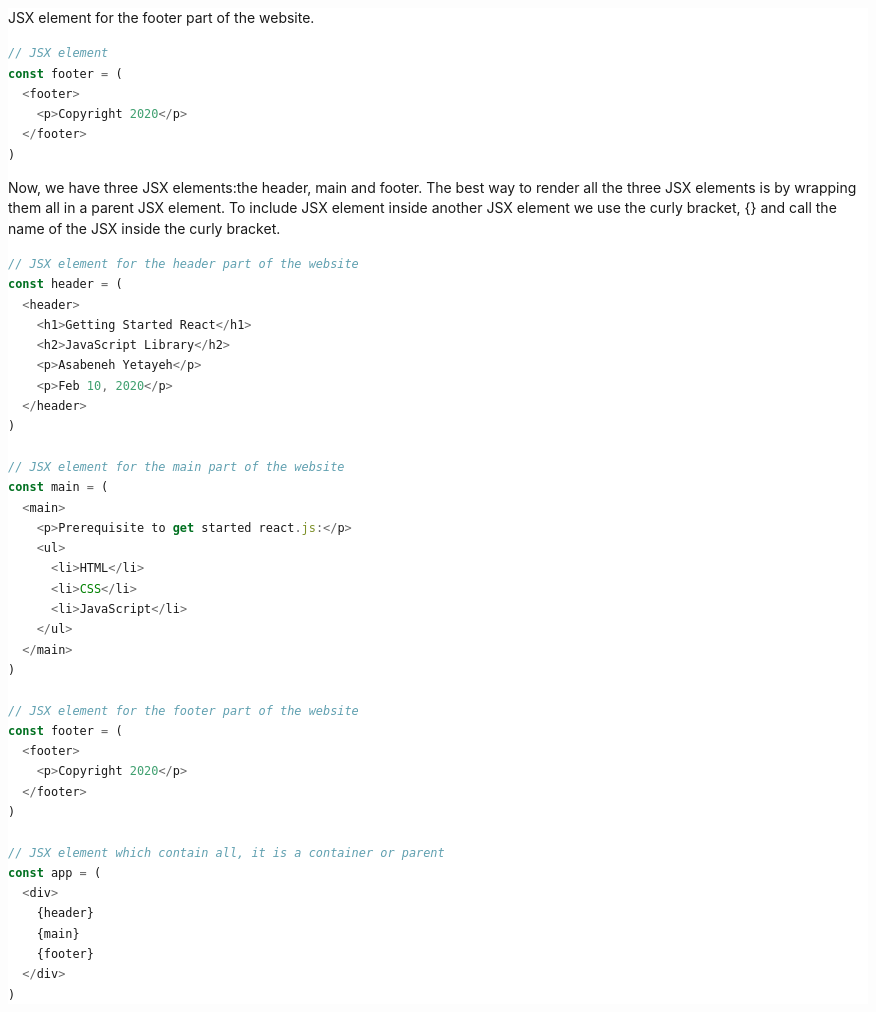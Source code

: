 JSX element for the footer part of the website.

```js
// JSX element
const footer = (
  <footer>
    <p>Copyright 2020</p>
  </footer>
)
```

Now, we have three JSX elements:the header, main and footer. The best way to render all the three JSX elements is by wrapping them all in a parent JSX element. To include JSX element inside another JSX element we use the curly bracket, {} and call the name of the JSX inside the curly bracket.

```js
// JSX element for the header part of the website
const header = (
  <header>
    <h1>Getting Started React</h1>
    <h2>JavaScript Library</h2>
    <p>Asabeneh Yetayeh</p>
    <p>Feb 10, 2020</p>
  </header>
)

// JSX element for the main part of the website
const main = (
  <main>
    <p>Prerequisite to get started react.js:</p>
    <ul>
      <li>HTML</li>
      <li>CSS</li>
      <li>JavaScript</li>
    </ul>
  </main>
)

// JSX element for the footer part of the website
const footer = (
  <footer>
    <p>Copyright 2020</p>
  </footer>
)

// JSX element which contain all, it is a container or parent 
const app = (
  <div>
    {header}
    {main}
    {footer}
  </div>
)
```
